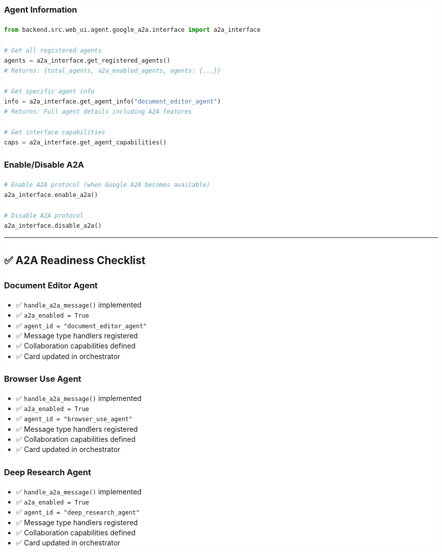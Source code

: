 ### Agent Information
```python
from backend.src.web_ui.agent.google_a2a.interface import a2a_interface

# Get all registered agents
agents = a2a_interface.get_registered_agents()
# Returns: {total_agents, a2a_enabled_agents, agents: {...}}

# Get specific agent info
info = a2a_interface.get_agent_info("document_editor_agent")
# Returns: Full agent details including A2A features

# Get interface capabilities
caps = a2a_interface.get_agent_capabilities()
```

### Enable/Disable A2A
```python
# Enable A2A protocol (when Google A2A becomes available)
a2a_interface.enable_a2a()

# Disable A2A protocol
a2a_interface.disable_a2a()
```

---

## ✅ A2A Readiness Checklist

### Document Editor Agent
- ✅ `handle_a2a_message()` implemented
- ✅ `a2a_enabled = True`
- ✅ `agent_id = "document_editor_agent"`
- ✅ Message type handlers registered
- ✅ Collaboration capabilities defined
- ✅ Card updated in orchestrator

### Browser Use Agent
- ✅ `handle_a2a_message()` implemented
- ✅ `a2a_enabled = True`
- ✅ `agent_id = "browser_use_agent"`
- ✅ Message type handlers registered
- ✅ Collaboration capabilities defined
- ✅ Card updated in orchestrator

### Deep Research Agent
- ✅ `handle_a2a_message()` implemented
- ✅ `a2a_enabled = True`
- ✅ `agent_id = "deep_research_agent"`
- ✅ Message type handlers registered
- ✅ Collaboration capabilities defined
- ✅ Card updated in orchestrator
